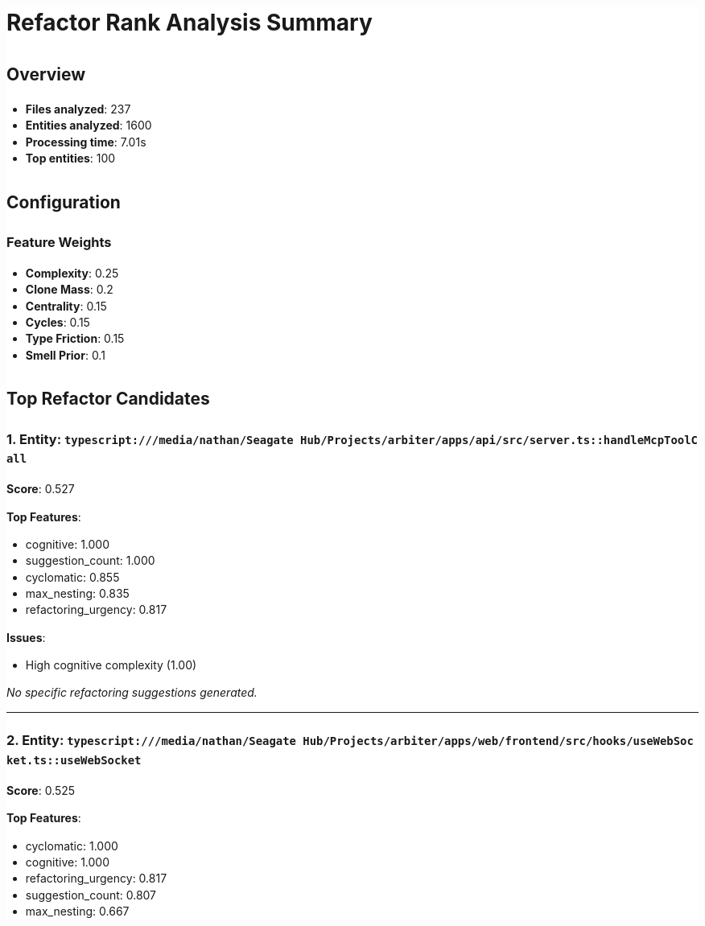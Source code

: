 # Refactor Rank Analysis Summary

## Overview

- **Files analyzed**: 237
- **Entities analyzed**: 1600
- **Processing time**: 7.01s
- **Top entities**: 100

## Configuration

### Feature Weights

- **Complexity**: 0.25
- **Clone Mass**: 0.2
- **Centrality**: 0.15
- **Cycles**: 0.15
- **Type Friction**: 0.15
- **Smell Prior**: 0.1

## Top Refactor Candidates

### 1. Entity: `typescript:///media/nathan/Seagate Hub/Projects/arbiter/apps/api/src/server.ts::handleMcpToolCall`

**Score**: 0.527

**Top Features**:
- cognitive: 1.000
- suggestion_count: 1.000
- cyclomatic: 0.855
- max_nesting: 0.835
- refactoring_urgency: 0.817

**Issues**:
- High cognitive complexity (1.00)

*No specific refactoring suggestions generated.*

---

### 2. Entity: `typescript:///media/nathan/Seagate Hub/Projects/arbiter/apps/web/frontend/src/hooks/useWebSocket.ts::useWebSocket`

**Score**: 0.525

**Top Features**:
- cyclomatic: 1.000
- cognitive: 1.000
- refactoring_urgency: 0.817
- suggestion_count: 0.807
- max_nesting: 0.667
